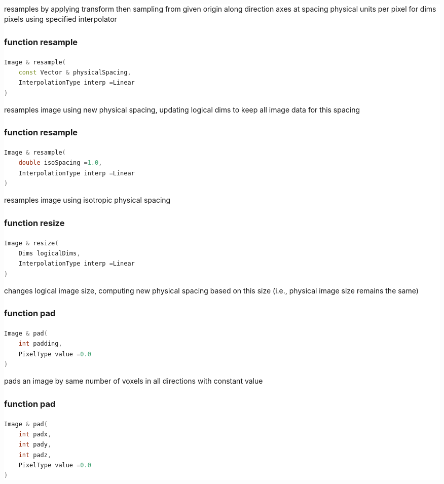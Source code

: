 
resamples by applying transform then sampling from given origin along direction axes at spacing physical units per pixel for dims pixels using specified interpolator 


### function resample

```cpp
Image & resample(
    const Vector & physicalSpacing,
    InterpolationType interp =Linear
)
```

resamples image using new physical spacing, updating logical dims to keep all image data for this spacing 

### function resample

```cpp
Image & resample(
    double isoSpacing =1.0,
    InterpolationType interp =Linear
)
```

resamples image using isotropic physical spacing 

### function resize

```cpp
Image & resize(
    Dims logicalDims,
    InterpolationType interp =Linear
)
```


changes logical image size, computing new physical spacing based on this size (i.e., physical image size remains the same) 


### function pad

```cpp
Image & pad(
    int padding,
    PixelType value =0.0
)
```

pads an image by same number of voxels in all directions with constant value 

### function pad

```cpp
Image & pad(
    int padx,
    int pady,
    int padz,
    PixelType value =0.0
)
```
